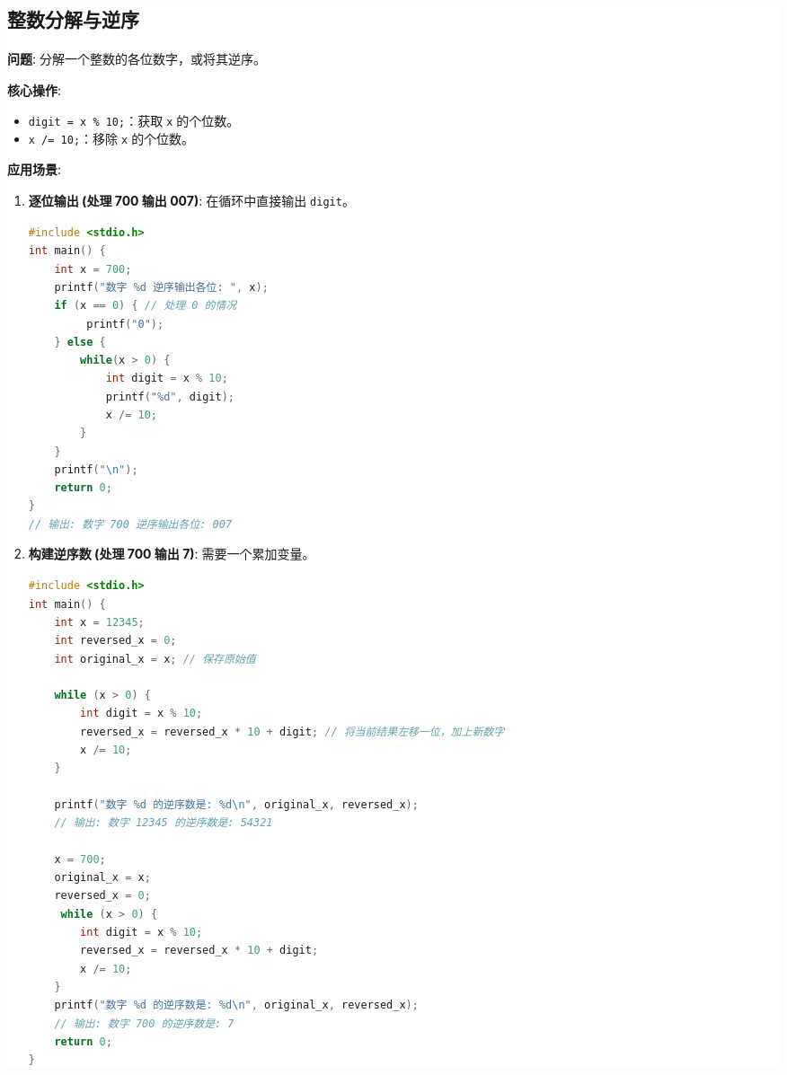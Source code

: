 ## 整数分解与逆序

**问题**: 分解一个整数的各位数字，或将其逆序。

**核心操作**:
-   `digit = x % 10;`：获取 `x` 的个位数。
-   `x /= 10;`：移除 `x` 的个位数。

**应用场景**:
1.  **逐位输出 (处理 700 输出 007)**: 在循环中直接输出 `digit`。
    ```c
    #include <stdio.h>
    int main() {
        int x = 700;
        printf("数字 %d 逆序输出各位: ", x);
        if (x == 0) { // 处理 0 的情况
             printf("0");
        } else {
            while(x > 0) {
                int digit = x % 10;
                printf("%d", digit);
                x /= 10;
            }
        }
        printf("\n");
        return 0;
    }
    // 输出: 数字 700 逆序输出各位: 007
    ```
2.  **构建逆序数 (处理 700 输出 7)**: 需要一个累加变量。
    ```c
    #include <stdio.h>
    int main() {
        int x = 12345;
        int reversed_x = 0;
        int original_x = x; // 保存原始值

        while (x > 0) {
            int digit = x % 10;
            reversed_x = reversed_x * 10 + digit; // 将当前结果左移一位，加上新数字
            x /= 10;
        }

        printf("数字 %d 的逆序数是: %d\n", original_x, reversed_x);
        // 输出: 数字 12345 的逆序数是: 54321

        x = 700;
        original_x = x;
        reversed_x = 0;
         while (x > 0) {
            int digit = x % 10;
            reversed_x = reversed_x * 10 + digit;
            x /= 10;
        }
        printf("数字 %d 的逆序数是: %d\n", original_x, reversed_x);
        // 输出: 数字 700 的逆序数是: 7 
        return 0;
    }
